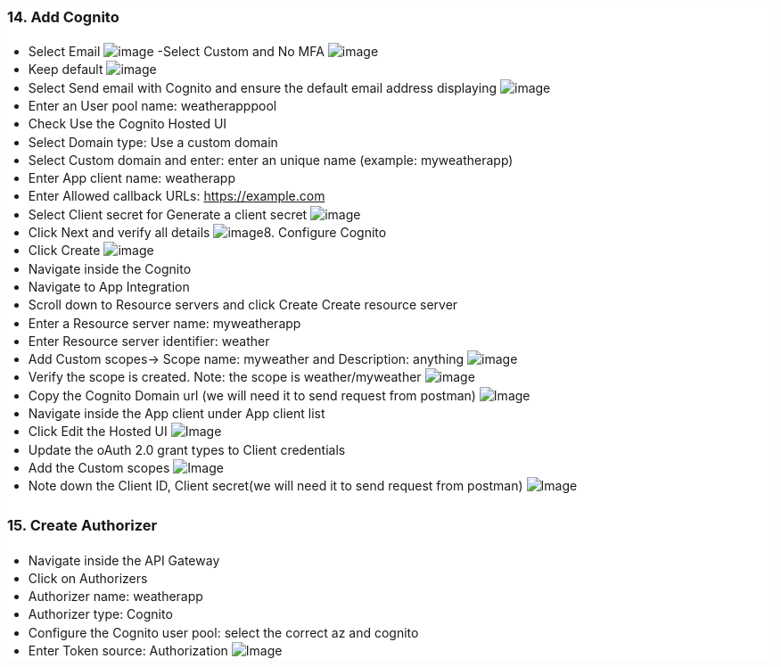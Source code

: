 ### 14. Add Cognito
- Select Email
![image](https://github.com/user-attachments/assets/e5a22365-dceb-40a9-99b6-cf89c5bd1abe)
-Select Custom and No MFA
![image](https://github.com/user-attachments/assets/a87e048c-3955-47fd-894e-9e1d3c7cfaea)
- Keep default
![image](https://github.com/user-attachments/assets/1fa9267e-6713-4556-9c27-9f9bef0efae0)
- Select Send email with Cognito and ensure the default email address displaying
![image](https://github.com/user-attachments/assets/944727ea-955b-49ae-a5b3-b6854cd2d7ec)
- Enter an User pool name: weatherapppool
- Check Use the Cognito Hosted UI
- Select Domain type: Use a custom domain
- Select Custom domain and enter: enter an unique name (example: myweatherapp)
- Enter App client name: weatherapp
- Enter Allowed callback URLs: https://example.com
- Select Client secret for Generate a client secret
![image](https://github.com/user-attachments/assets/33623da1-d6e4-49ca-8498-10b2b24f4fa8)
- Click Next and verify all details
![image](https://github.com/user-attachments/assets/03199395-5ee2-44c3-8a13-364786dfdaef)8. Configure Cognito
- Click Create
![image](https://github.com/user-attachments/assets/97acccb1-ec2c-4ea4-93ec-2ef45be11e87)
- Navigate inside the Cognito
- Navigate to App Integration
- Scroll down to Resource servers and click Create Create resource server
- Enter a Resource server name: myweatherapp
- Enter Resource server identifier: weather
- Add Custom scopes-> Scope name: myweather and Description: anything
![image](https://github.com/user-attachments/assets/c16a6b99-e28a-4b4d-9052-18591a47629b)
- Verify the scope is created. Note: the scope is weather/myweather
![image](https://github.com/user-attachments/assets/a263c349-cfa0-4821-be40-ea9f0fd42f8a)
- Copy the Cognito Domain url (we will need it to send request from postman)
![Image](https://github.com/user-attachments/assets/7b89fae2-40d0-47a6-9b46-7126c229cdaf)
- Navigate inside the App client under App client list
- Click Edit the Hosted UI
![Image](https://github.com/user-attachments/assets/7a66e706-655e-47bc-907d-cd3cc875bc8a)
- Update the oAuth 2.0 grant types to Client credentials
- Add the Custom scopes
![Image](https://github.com/user-attachments/assets/c745acf8-939d-4c39-b73b-b6be2d155fc3)
- Note down the Client ID, Client secret(we will need it to send request from postman)
![Image](https://github.com/user-attachments/assets/a45b85e8-1b68-45bc-b633-e1526e151396)

### 15. Create Authorizer
- Navigate inside the API Gateway
- Click on Authorizers
- Authorizer name: weatherapp
- Authorizer type: Cognito
- Configure the Cognito user pool: select the correct az and cognito
- Enter Token source: Authorization
![Image](https://github.com/user-attachments/assets/1d7f2ce5-bc10-49a1-96d6-7d84c1b8ceaa)
